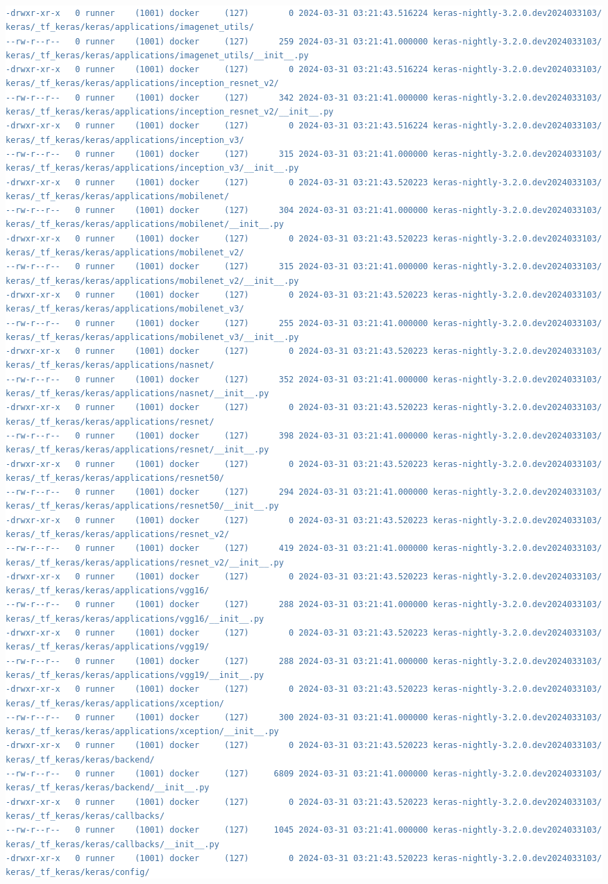 ```diff
-drwxr-xr-x   0 runner    (1001) docker     (127)        0 2024-03-31 03:21:43.516224 keras-nightly-3.2.0.dev2024033103/keras/_tf_keras/keras/applications/imagenet_utils/
--rw-r--r--   0 runner    (1001) docker     (127)      259 2024-03-31 03:21:41.000000 keras-nightly-3.2.0.dev2024033103/keras/_tf_keras/keras/applications/imagenet_utils/__init__.py
-drwxr-xr-x   0 runner    (1001) docker     (127)        0 2024-03-31 03:21:43.516224 keras-nightly-3.2.0.dev2024033103/keras/_tf_keras/keras/applications/inception_resnet_v2/
--rw-r--r--   0 runner    (1001) docker     (127)      342 2024-03-31 03:21:41.000000 keras-nightly-3.2.0.dev2024033103/keras/_tf_keras/keras/applications/inception_resnet_v2/__init__.py
-drwxr-xr-x   0 runner    (1001) docker     (127)        0 2024-03-31 03:21:43.516224 keras-nightly-3.2.0.dev2024033103/keras/_tf_keras/keras/applications/inception_v3/
--rw-r--r--   0 runner    (1001) docker     (127)      315 2024-03-31 03:21:41.000000 keras-nightly-3.2.0.dev2024033103/keras/_tf_keras/keras/applications/inception_v3/__init__.py
-drwxr-xr-x   0 runner    (1001) docker     (127)        0 2024-03-31 03:21:43.520223 keras-nightly-3.2.0.dev2024033103/keras/_tf_keras/keras/applications/mobilenet/
--rw-r--r--   0 runner    (1001) docker     (127)      304 2024-03-31 03:21:41.000000 keras-nightly-3.2.0.dev2024033103/keras/_tf_keras/keras/applications/mobilenet/__init__.py
-drwxr-xr-x   0 runner    (1001) docker     (127)        0 2024-03-31 03:21:43.520223 keras-nightly-3.2.0.dev2024033103/keras/_tf_keras/keras/applications/mobilenet_v2/
--rw-r--r--   0 runner    (1001) docker     (127)      315 2024-03-31 03:21:41.000000 keras-nightly-3.2.0.dev2024033103/keras/_tf_keras/keras/applications/mobilenet_v2/__init__.py
-drwxr-xr-x   0 runner    (1001) docker     (127)        0 2024-03-31 03:21:43.520223 keras-nightly-3.2.0.dev2024033103/keras/_tf_keras/keras/applications/mobilenet_v3/
--rw-r--r--   0 runner    (1001) docker     (127)      255 2024-03-31 03:21:41.000000 keras-nightly-3.2.0.dev2024033103/keras/_tf_keras/keras/applications/mobilenet_v3/__init__.py
-drwxr-xr-x   0 runner    (1001) docker     (127)        0 2024-03-31 03:21:43.520223 keras-nightly-3.2.0.dev2024033103/keras/_tf_keras/keras/applications/nasnet/
--rw-r--r--   0 runner    (1001) docker     (127)      352 2024-03-31 03:21:41.000000 keras-nightly-3.2.0.dev2024033103/keras/_tf_keras/keras/applications/nasnet/__init__.py
-drwxr-xr-x   0 runner    (1001) docker     (127)        0 2024-03-31 03:21:43.520223 keras-nightly-3.2.0.dev2024033103/keras/_tf_keras/keras/applications/resnet/
--rw-r--r--   0 runner    (1001) docker     (127)      398 2024-03-31 03:21:41.000000 keras-nightly-3.2.0.dev2024033103/keras/_tf_keras/keras/applications/resnet/__init__.py
-drwxr-xr-x   0 runner    (1001) docker     (127)        0 2024-03-31 03:21:43.520223 keras-nightly-3.2.0.dev2024033103/keras/_tf_keras/keras/applications/resnet50/
--rw-r--r--   0 runner    (1001) docker     (127)      294 2024-03-31 03:21:41.000000 keras-nightly-3.2.0.dev2024033103/keras/_tf_keras/keras/applications/resnet50/__init__.py
-drwxr-xr-x   0 runner    (1001) docker     (127)        0 2024-03-31 03:21:43.520223 keras-nightly-3.2.0.dev2024033103/keras/_tf_keras/keras/applications/resnet_v2/
--rw-r--r--   0 runner    (1001) docker     (127)      419 2024-03-31 03:21:41.000000 keras-nightly-3.2.0.dev2024033103/keras/_tf_keras/keras/applications/resnet_v2/__init__.py
-drwxr-xr-x   0 runner    (1001) docker     (127)        0 2024-03-31 03:21:43.520223 keras-nightly-3.2.0.dev2024033103/keras/_tf_keras/keras/applications/vgg16/
--rw-r--r--   0 runner    (1001) docker     (127)      288 2024-03-31 03:21:41.000000 keras-nightly-3.2.0.dev2024033103/keras/_tf_keras/keras/applications/vgg16/__init__.py
-drwxr-xr-x   0 runner    (1001) docker     (127)        0 2024-03-31 03:21:43.520223 keras-nightly-3.2.0.dev2024033103/keras/_tf_keras/keras/applications/vgg19/
--rw-r--r--   0 runner    (1001) docker     (127)      288 2024-03-31 03:21:41.000000 keras-nightly-3.2.0.dev2024033103/keras/_tf_keras/keras/applications/vgg19/__init__.py
-drwxr-xr-x   0 runner    (1001) docker     (127)        0 2024-03-31 03:21:43.520223 keras-nightly-3.2.0.dev2024033103/keras/_tf_keras/keras/applications/xception/
--rw-r--r--   0 runner    (1001) docker     (127)      300 2024-03-31 03:21:41.000000 keras-nightly-3.2.0.dev2024033103/keras/_tf_keras/keras/applications/xception/__init__.py
-drwxr-xr-x   0 runner    (1001) docker     (127)        0 2024-03-31 03:21:43.520223 keras-nightly-3.2.0.dev2024033103/keras/_tf_keras/keras/backend/
--rw-r--r--   0 runner    (1001) docker     (127)     6809 2024-03-31 03:21:41.000000 keras-nightly-3.2.0.dev2024033103/keras/_tf_keras/keras/backend/__init__.py
-drwxr-xr-x   0 runner    (1001) docker     (127)        0 2024-03-31 03:21:43.520223 keras-nightly-3.2.0.dev2024033103/keras/_tf_keras/keras/callbacks/
--rw-r--r--   0 runner    (1001) docker     (127)     1045 2024-03-31 03:21:41.000000 keras-nightly-3.2.0.dev2024033103/keras/_tf_keras/keras/callbacks/__init__.py
-drwxr-xr-x   0 runner    (1001) docker     (127)        0 2024-03-31 03:21:43.520223 keras-nightly-3.2.0.dev2024033103/keras/_tf_keras/keras/config/
```